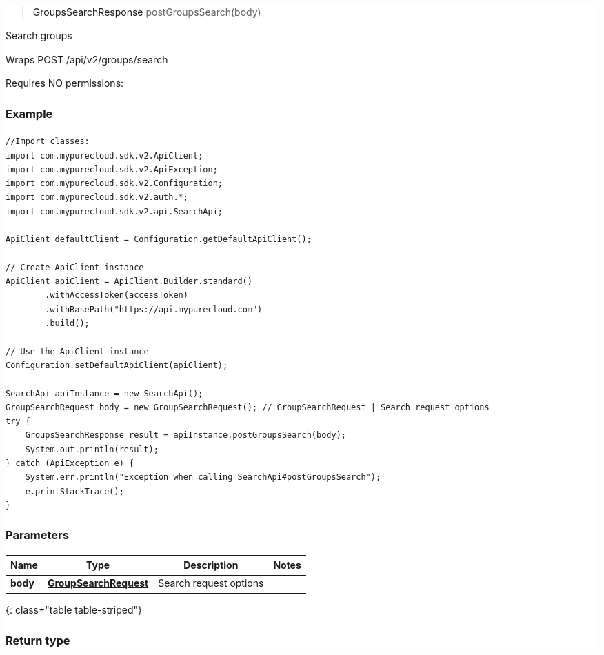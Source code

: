 

> [GroupsSearchResponse](GroupsSearchResponse.html) postGroupsSearch(body)

Search groups



Wraps POST /api/v2/groups/search  

Requires NO permissions: 


### Example

```{"language":"java"}
//Import classes:
import com.mypurecloud.sdk.v2.ApiClient;
import com.mypurecloud.sdk.v2.ApiException;
import com.mypurecloud.sdk.v2.Configuration;
import com.mypurecloud.sdk.v2.auth.*;
import com.mypurecloud.sdk.v2.api.SearchApi;

ApiClient defaultClient = Configuration.getDefaultApiClient();

// Create ApiClient instance
ApiClient apiClient = ApiClient.Builder.standard()
		.withAccessToken(accessToken)
		.withBasePath("https://api.mypurecloud.com")
		.build();

// Use the ApiClient instance
Configuration.setDefaultApiClient(apiClient);

SearchApi apiInstance = new SearchApi();
GroupSearchRequest body = new GroupSearchRequest(); // GroupSearchRequest | Search request options
try {
    GroupsSearchResponse result = apiInstance.postGroupsSearch(body);
    System.out.println(result);
} catch (ApiException e) {
    System.err.println("Exception when calling SearchApi#postGroupsSearch");
    e.printStackTrace();
}
```

### Parameters


| Name | Type | Description  | Notes |
| ------------- | ------------- | ------------- | ------------- |
| **body** | [**GroupSearchRequest**](GroupSearchRequest.html)| Search request options | |
{: class="table table-striped"}

### Return type
